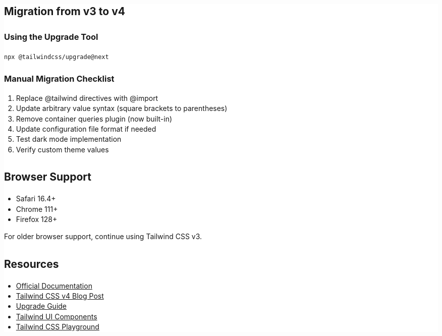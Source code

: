 ## Migration from v3 to v4

### Using the Upgrade Tool
```bash
npx @tailwindcss/upgrade@next
```

### Manual Migration Checklist
1. Replace @tailwind directives with @import
2. Update arbitrary value syntax (square brackets to parentheses)
3. Remove container queries plugin (now built-in)
4. Update configuration file format if needed
5. Test dark mode implementation
6. Verify custom theme values

## Browser Support
- Safari 16.4+
- Chrome 111+
- Firefox 128+

For older browser support, continue using Tailwind CSS v3.

## Resources
- [Official Documentation](https://tailwindcss.com/docs)
- [Tailwind CSS v4 Blog Post](https://tailwindcss.com/blog/tailwindcss-v4)
- [Upgrade Guide](https://tailwindcss.com/docs/upgrade-guide)
- [Tailwind UI Components](https://tailwindui.com/)
- [Tailwind CSS Playground](https://play.tailwindcss.com/)